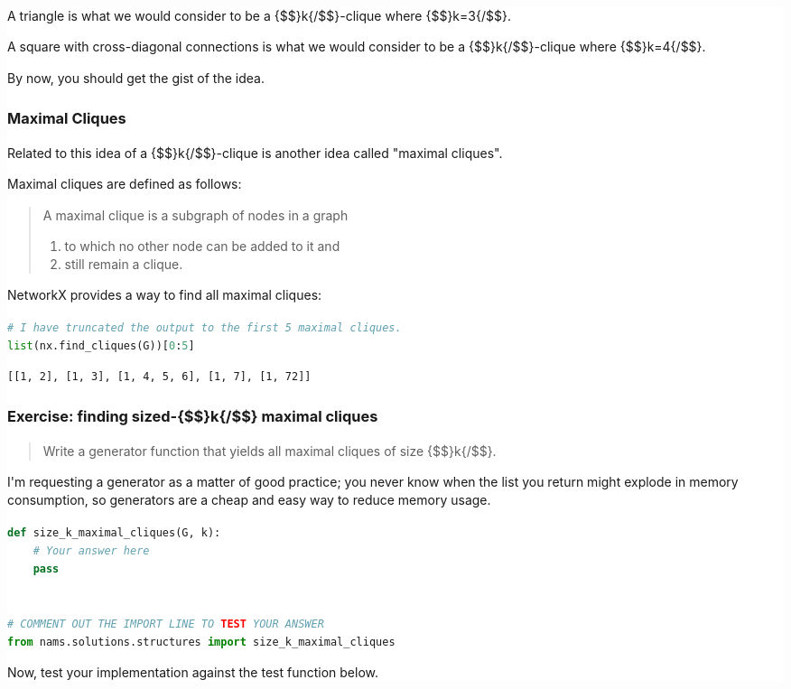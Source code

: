 A triangle is what we would consider to be a {$$}k{/$$}-clique where {$$}k=3{/$$}.

A square with cross-diagonal connections is what we would consider to be
a {$$}k{/$$}-clique where {$$}k=4{/$$}.

By now, you should get the gist of the idea.

### Maximal Cliques

Related to this idea of a {$$}k{/$$}-clique is another idea called "maximal cliques".

Maximal cliques are defined as follows:

> A maximal clique is a subgraph of nodes in a graph
> 
> 1. to which no other node can be added to it and 
> 2. still remain a clique.

NetworkX provides a way to find all maximal cliques:




```python
# I have truncated the output to the first 5 maximal cliques.
list(nx.find_cliques(G))[0:5]


```




    [[1, 2], [1, 3], [1, 4, 5, 6], [1, 7], [1, 72]]



### Exercise: finding sized-{$$}k{/$$} maximal cliques

> Write a generator function that yields all maximal cliques of size {$$}k{/$$}.

I'm requesting a generator as a matter of good practice;
you never know when the list you return might explode in memory consumption,
so generators are a cheap and easy way to reduce memory usage.




```python
def size_k_maximal_cliques(G, k):
    # Your answer here
    pass


# COMMENT OUT THE IMPORT LINE TO TEST YOUR ANSWER
from nams.solutions.structures import size_k_maximal_cliques


```

Now, test your implementation against the test function below.
